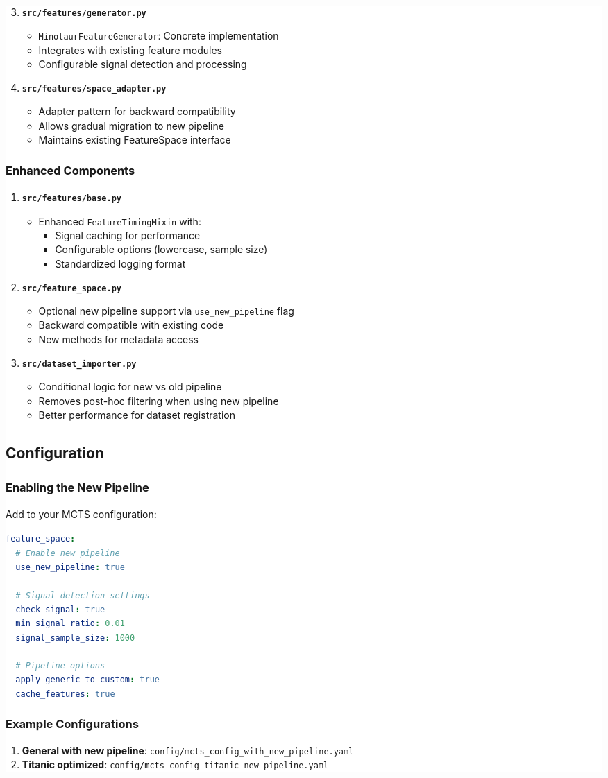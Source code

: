 3. **`src/features/generator.py`**
   - `MinotaurFeatureGenerator`: Concrete implementation
   - Integrates with existing feature modules
   - Configurable signal detection and processing

4. **`src/features/space_adapter.py`**
   - Adapter pattern for backward compatibility
   - Allows gradual migration to new pipeline
   - Maintains existing FeatureSpace interface

### Enhanced Components

1. **`src/features/base.py`**
   - Enhanced `FeatureTimingMixin` with:
     - Signal caching for performance
     - Configurable options (lowercase, sample size)
     - Standardized logging format

2. **`src/feature_space.py`**
   - Optional new pipeline support via `use_new_pipeline` flag
   - Backward compatible with existing code
   - New methods for metadata access

3. **`src/dataset_importer.py`**
   - Conditional logic for new vs old pipeline
   - Removes post-hoc filtering when using new pipeline
   - Better performance for dataset registration

## Configuration

### Enabling the New Pipeline

Add to your MCTS configuration:

```yaml
feature_space:
  # Enable new pipeline
  use_new_pipeline: true
  
  # Signal detection settings
  check_signal: true
  min_signal_ratio: 0.01
  signal_sample_size: 1000
  
  # Pipeline options
  apply_generic_to_custom: true
  cache_features: true
```

### Example Configurations

1. **General with new pipeline**: `config/mcts_config_with_new_pipeline.yaml`
2. **Titanic optimized**: `config/mcts_config_titanic_new_pipeline.yaml`
